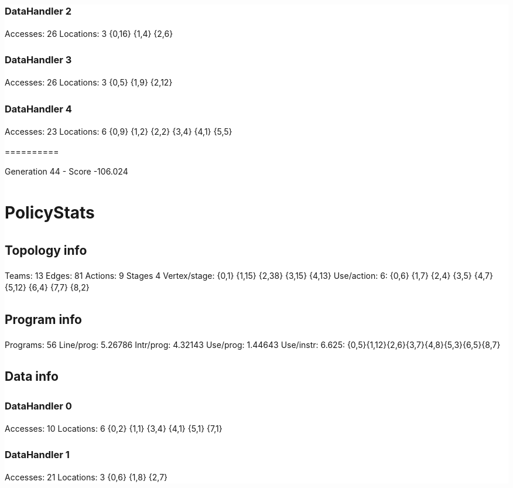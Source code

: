 ### DataHandler 2
Accesses:	26
Locations:	3
{0,16} {1,4} {2,6} 

### DataHandler 3
Accesses:	26
Locations:	3
{0,5} {1,9} {2,12} 

### DataHandler 4
Accesses:	23
Locations:	6
{0,9} {1,2} {2,2} {3,4} {4,1} {5,5} 


==========

Generation 44 - Score -106.024

# PolicyStats
## Topology info
Teams:		13
Edges:		81
Actions:	9
Stages		4
Vertex/stage:	{0,1} {1,15} {2,38} {3,15} {4,13} 
Use/action:	6: {0,6} {1,7} {2,4} {3,5} {4,7} {5,12} {6,4} {7,7} {8,2} 

## Program info
Programs:	56
Line/prog:	5.26786
Intr/prog:	4.32143
Use/prog:	1.44643
Use/instr:	6.625: {0,5}{1,12}{2,6}{3,7}{4,8}{5,3}{6,5}{8,7}

## Data info

### DataHandler 0
Accesses:	10
Locations:	6
{0,2} {1,1} {3,4} {4,1} {5,1} {7,1} 

### DataHandler 1
Accesses:	21
Locations:	3
{0,6} {1,8} {2,7} 
